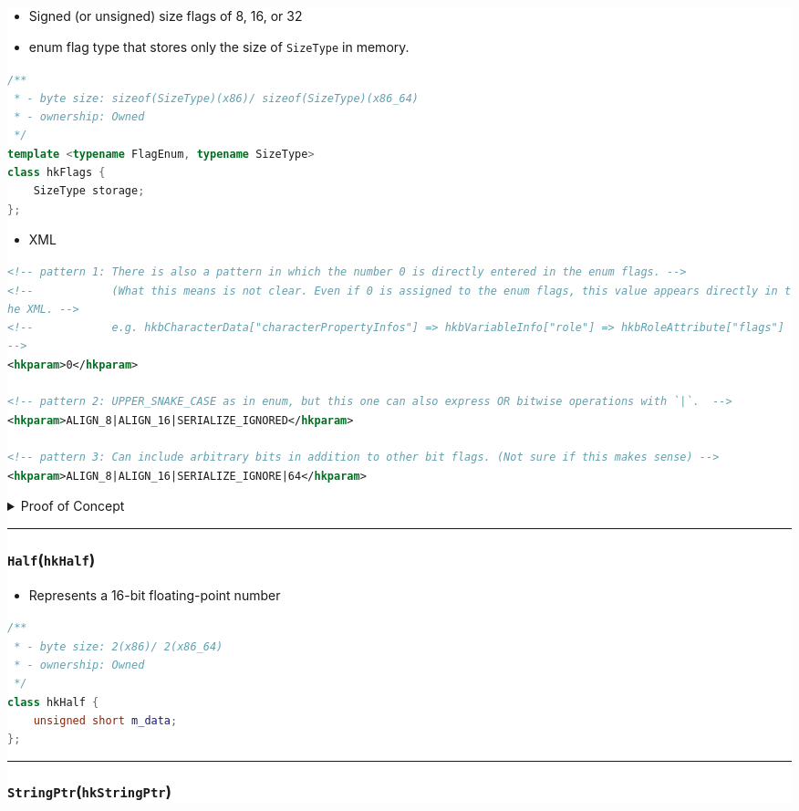 - Signed (or unsigned) size flags of 8, 16, or 32

- enum flag type that stores only the size of `SizeType` in memory.

```cpp
/**
 * - byte size: sizeof(SizeType)(x86)/ sizeof(SizeType)(x86_64)
 * - ownership: Owned
 */
template <typename FlagEnum, typename SizeType>
class hkFlags {
    SizeType storage;
};
```

- XML

```xml
<!-- pattern 1: There is also a pattern in which the number 0 is directly entered in the enum flags. -->
<!--            (What this means is not clear. Even if 0 is assigned to the enum flags, this value appears directly in the XML. -->
<!--            e.g. hkbCharacterData["characterPropertyInfos"] => hkbVariableInfo["role"] => hkbRoleAttribute["flags"] -->
<hkparam>0</hkparam>

<!-- pattern 2: UPPER_SNAKE_CASE as in enum, but this one can also express OR bitwise operations with `|`.  -->
<hkparam>ALIGN_8|ALIGN_16|SERIALIZE_IGNORED</hkparam>

<!-- pattern 3: Can include arbitrary bits in addition to other bit flags. (Not sure if this makes sense) -->
<hkparam>ALIGN_8|ALIGN_16|SERIALIZE_IGNORE|64</hkparam>
```

<details><summary>Proof of Concept</summary></details>

---

### `Half`(`hkHalf`)

- Represents a 16-bit floating-point number

```cpp
/**
 * - byte size: 2(x86)/ 2(x86_64)
 * - ownership: Owned
 */
class hkHalf {
    unsigned short m_data;
};
```

---

### `StringPtr`(`hkStringPtr`)

